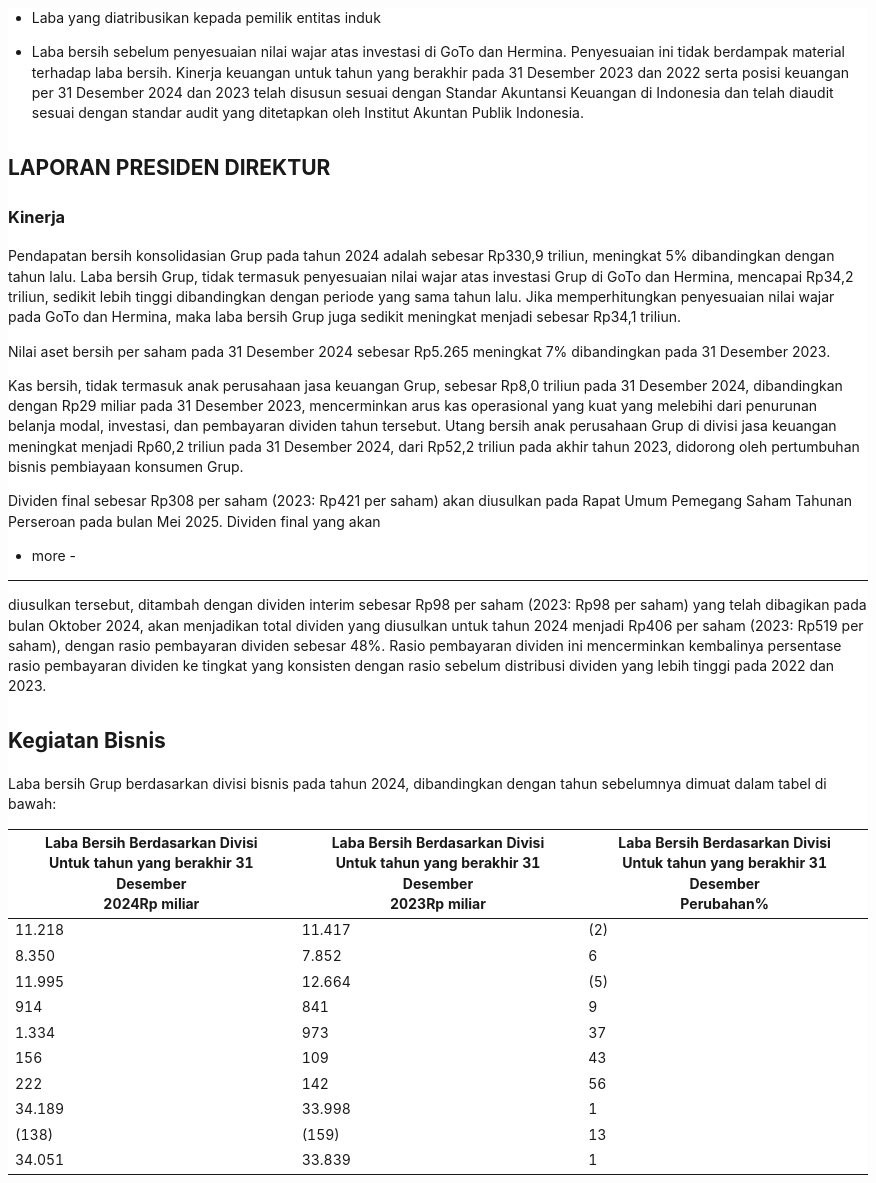 * Laba yang diatribusikan kepada pemilik entitas induk
+ Laba bersih sebelum penyesuaian nilai wajar atas investasi di GoTo dan Hermina. Penyesuaian ini tidak berdampak material terhadap laba bersih.
Kinerja keuangan untuk tahun yang berakhir pada 31 Desember 2023 dan 2022 serta posisi keuangan per 31 Desember 2024 dan 2023 telah disusun sesuai dengan Standar Akuntansi Keuangan di Indonesia dan telah diaudit sesuai dengan standar audit yang ditetapkan oleh Institut Akuntan Publik Indonesia.

## LAPORAN PRESIDEN DIREKTUR

### Kinerja

Pendapatan bersih konsolidasian Grup pada tahun 2024 adalah sebesar Rp330,9 triliun, meningkat 5% dibandingkan dengan tahun lalu. Laba bersih Grup, tidak termasuk penyesuaian nilai wajar atas investasi Grup di GoTo dan Hermina, mencapai Rp34,2 triliun, sedikit lebih tinggi dibandingkan dengan periode yang sama tahun lalu. Jika memperhitungkan penyesuaian nilai wajar pada GoTo dan Hermina, maka laba bersih Grup juga sedikit meningkat menjadi sebesar Rp34,1 triliun.

Nilai aset bersih per saham pada 31 Desember 2024 sebesar Rp5.265 meningkat 7% dibandingkan pada 31 Desember 2023.

Kas bersih, tidak termasuk anak perusahaan jasa keuangan Grup, sebesar Rp8,0 triliun pada 31 Desember 2024, dibandingkan dengan Rp29 miliar pada 31 Desember 2023, mencerminkan arus kas operasional yang kuat yang melebihi dari penurunan belanja modal, investasi, dan pembayaran dividen tahun tersebut. Utang bersih anak perusahaan Grup di divisi jasa keuangan meningkat menjadi Rp60,2 triliun pada 31 Desember 2024, dari Rp52,2 triliun pada akhir tahun 2023, didorong oleh pertumbuhan bisnis pembiayaan konsumen Grup.

Dividen final sebesar Rp308 per saham (2023: Rp421 per saham) akan diusulkan pada Rapat Umum Pemegang Saham Tahunan Perseroan pada bulan Mei 2025. Dividen final yang akan

- more -
---
diusulkan tersebut, ditambah dengan dividen interim sebesar Rp98 per saham (2023: Rp98
per saham) yang telah dibagikan pada bulan Oktober 2024, akan menjadikan total dividen
yang diusulkan untuk tahun 2024 menjadi Rp406 per saham (2023: Rp519 per saham),
dengan rasio pembayaran dividen sebesar 48%. Rasio pembayaran dividen ini mencerminkan
kembalinya persentase rasio pembayaran dividen ke tingkat yang konsisten dengan rasio
sebelum distribusi dividen yang lebih tinggi pada 2022 dan 2023.

## Kegiatan Bisnis

Laba bersih Grup berdasarkan divisi bisnis pada tahun 2024, dibandingkan dengan tahun
sebelumnya dimuat dalam tabel di bawah:

| Laba Bersih Berdasarkan Divisi<br/>Untuk tahun yang berakhir 31 Desember<br/>2024Rp miliar | Laba Bersih Berdasarkan Divisi<br/>Untuk tahun yang berakhir 31 Desember<br/>2023Rp miliar | Laba Bersih Berdasarkan Divisi<br/>Untuk tahun yang berakhir 31 Desember<br/>Perubahan% |
| ------------------------------------------------------------------------------------------ | ------------------------------------------------------------------------------------------ | --------------------------------------------------------------------------------------- |
| 11.218                                                                                     | 11.417                                                                                     | (2)                                                                                     |
| 8.350                                                                                      | 7.852                                                                                      | 6                                                                                       |
| 11.995                                                                                     | 12.664                                                                                     | (5)                                                                                     |
| 914                                                                                        | 841                                                                                        | 9                                                                                       |
| 1.334                                                                                      | 973                                                                                        | 37                                                                                      |
| 156                                                                                        | 109                                                                                        | 43                                                                                      |
| 222                                                                                        | 142                                                                                        | 56                                                                                      |
| 34.189                                                                                     | 33.998                                                                                     | 1                                                                                       |
| (138)                                                                                      | (159)                                                                                      | 13                                                                                      |
| 34.051                                                                                     | 33.839                                                                                     | 1                                                                                       |
